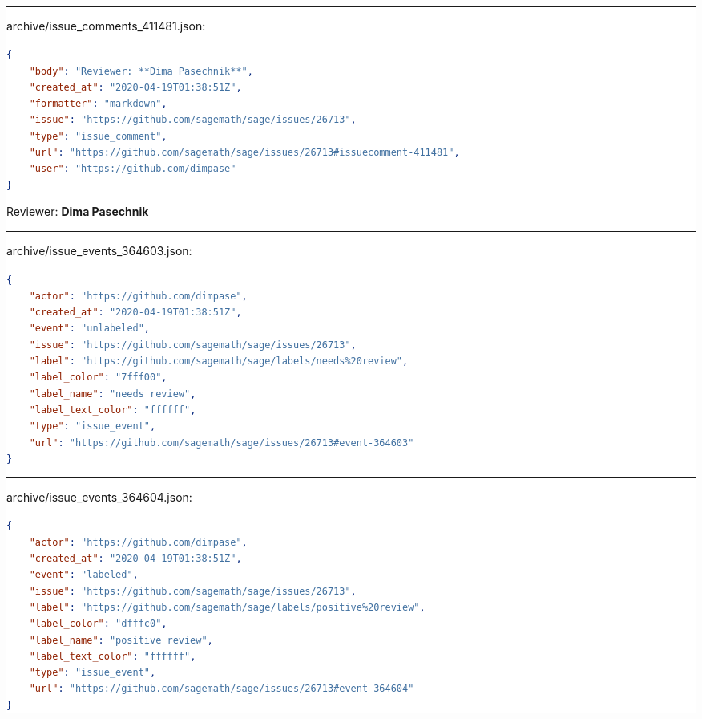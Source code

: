 

---

archive/issue_comments_411481.json:
```json
{
    "body": "Reviewer: **Dima Pasechnik**",
    "created_at": "2020-04-19T01:38:51Z",
    "formatter": "markdown",
    "issue": "https://github.com/sagemath/sage/issues/26713",
    "type": "issue_comment",
    "url": "https://github.com/sagemath/sage/issues/26713#issuecomment-411481",
    "user": "https://github.com/dimpase"
}
```

Reviewer: **Dima Pasechnik**



---

archive/issue_events_364603.json:
```json
{
    "actor": "https://github.com/dimpase",
    "created_at": "2020-04-19T01:38:51Z",
    "event": "unlabeled",
    "issue": "https://github.com/sagemath/sage/issues/26713",
    "label": "https://github.com/sagemath/sage/labels/needs%20review",
    "label_color": "7fff00",
    "label_name": "needs review",
    "label_text_color": "ffffff",
    "type": "issue_event",
    "url": "https://github.com/sagemath/sage/issues/26713#event-364603"
}
```



---

archive/issue_events_364604.json:
```json
{
    "actor": "https://github.com/dimpase",
    "created_at": "2020-04-19T01:38:51Z",
    "event": "labeled",
    "issue": "https://github.com/sagemath/sage/issues/26713",
    "label": "https://github.com/sagemath/sage/labels/positive%20review",
    "label_color": "dfffc0",
    "label_name": "positive review",
    "label_text_color": "ffffff",
    "type": "issue_event",
    "url": "https://github.com/sagemath/sage/issues/26713#event-364604"
}
```
